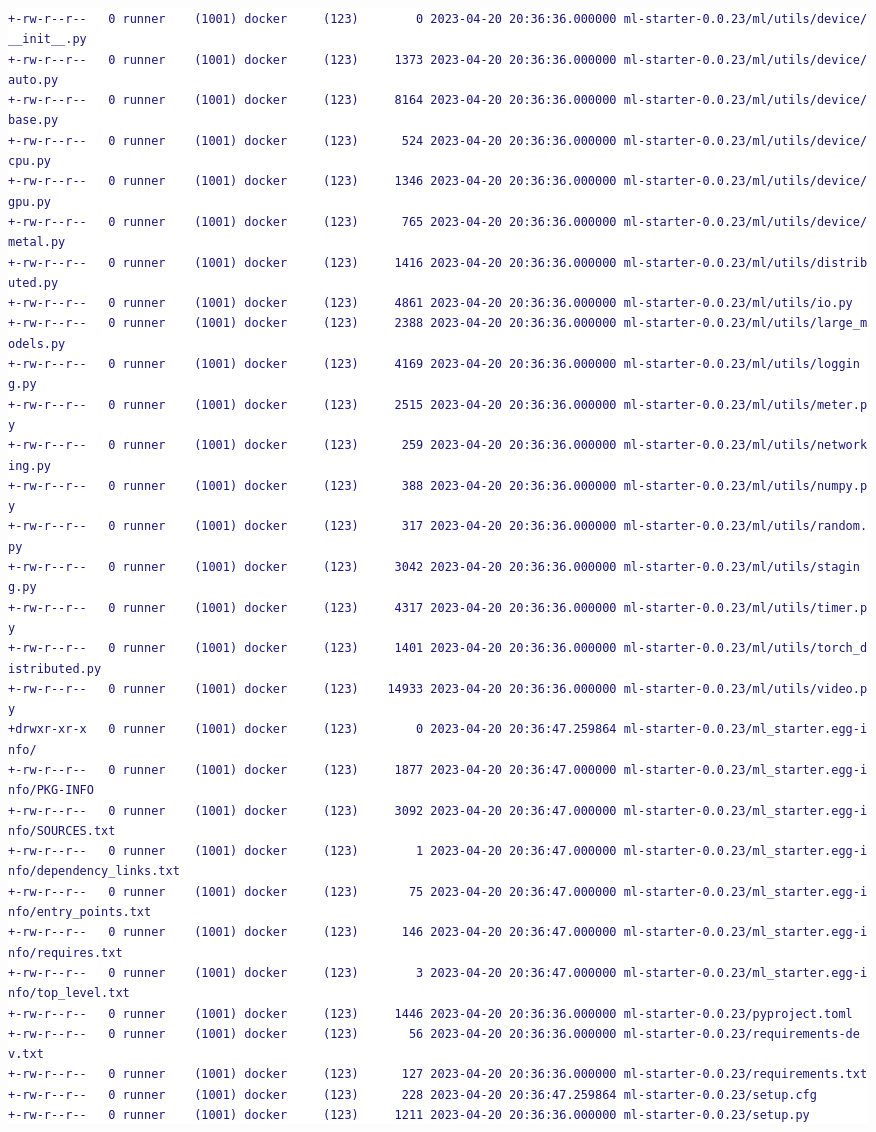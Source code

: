 ```diff
+-rw-r--r--   0 runner    (1001) docker     (123)        0 2023-04-20 20:36:36.000000 ml-starter-0.0.23/ml/utils/device/__init__.py
+-rw-r--r--   0 runner    (1001) docker     (123)     1373 2023-04-20 20:36:36.000000 ml-starter-0.0.23/ml/utils/device/auto.py
+-rw-r--r--   0 runner    (1001) docker     (123)     8164 2023-04-20 20:36:36.000000 ml-starter-0.0.23/ml/utils/device/base.py
+-rw-r--r--   0 runner    (1001) docker     (123)      524 2023-04-20 20:36:36.000000 ml-starter-0.0.23/ml/utils/device/cpu.py
+-rw-r--r--   0 runner    (1001) docker     (123)     1346 2023-04-20 20:36:36.000000 ml-starter-0.0.23/ml/utils/device/gpu.py
+-rw-r--r--   0 runner    (1001) docker     (123)      765 2023-04-20 20:36:36.000000 ml-starter-0.0.23/ml/utils/device/metal.py
+-rw-r--r--   0 runner    (1001) docker     (123)     1416 2023-04-20 20:36:36.000000 ml-starter-0.0.23/ml/utils/distributed.py
+-rw-r--r--   0 runner    (1001) docker     (123)     4861 2023-04-20 20:36:36.000000 ml-starter-0.0.23/ml/utils/io.py
+-rw-r--r--   0 runner    (1001) docker     (123)     2388 2023-04-20 20:36:36.000000 ml-starter-0.0.23/ml/utils/large_models.py
+-rw-r--r--   0 runner    (1001) docker     (123)     4169 2023-04-20 20:36:36.000000 ml-starter-0.0.23/ml/utils/logging.py
+-rw-r--r--   0 runner    (1001) docker     (123)     2515 2023-04-20 20:36:36.000000 ml-starter-0.0.23/ml/utils/meter.py
+-rw-r--r--   0 runner    (1001) docker     (123)      259 2023-04-20 20:36:36.000000 ml-starter-0.0.23/ml/utils/networking.py
+-rw-r--r--   0 runner    (1001) docker     (123)      388 2023-04-20 20:36:36.000000 ml-starter-0.0.23/ml/utils/numpy.py
+-rw-r--r--   0 runner    (1001) docker     (123)      317 2023-04-20 20:36:36.000000 ml-starter-0.0.23/ml/utils/random.py
+-rw-r--r--   0 runner    (1001) docker     (123)     3042 2023-04-20 20:36:36.000000 ml-starter-0.0.23/ml/utils/staging.py
+-rw-r--r--   0 runner    (1001) docker     (123)     4317 2023-04-20 20:36:36.000000 ml-starter-0.0.23/ml/utils/timer.py
+-rw-r--r--   0 runner    (1001) docker     (123)     1401 2023-04-20 20:36:36.000000 ml-starter-0.0.23/ml/utils/torch_distributed.py
+-rw-r--r--   0 runner    (1001) docker     (123)    14933 2023-04-20 20:36:36.000000 ml-starter-0.0.23/ml/utils/video.py
+drwxr-xr-x   0 runner    (1001) docker     (123)        0 2023-04-20 20:36:47.259864 ml-starter-0.0.23/ml_starter.egg-info/
+-rw-r--r--   0 runner    (1001) docker     (123)     1877 2023-04-20 20:36:47.000000 ml-starter-0.0.23/ml_starter.egg-info/PKG-INFO
+-rw-r--r--   0 runner    (1001) docker     (123)     3092 2023-04-20 20:36:47.000000 ml-starter-0.0.23/ml_starter.egg-info/SOURCES.txt
+-rw-r--r--   0 runner    (1001) docker     (123)        1 2023-04-20 20:36:47.000000 ml-starter-0.0.23/ml_starter.egg-info/dependency_links.txt
+-rw-r--r--   0 runner    (1001) docker     (123)       75 2023-04-20 20:36:47.000000 ml-starter-0.0.23/ml_starter.egg-info/entry_points.txt
+-rw-r--r--   0 runner    (1001) docker     (123)      146 2023-04-20 20:36:47.000000 ml-starter-0.0.23/ml_starter.egg-info/requires.txt
+-rw-r--r--   0 runner    (1001) docker     (123)        3 2023-04-20 20:36:47.000000 ml-starter-0.0.23/ml_starter.egg-info/top_level.txt
+-rw-r--r--   0 runner    (1001) docker     (123)     1446 2023-04-20 20:36:36.000000 ml-starter-0.0.23/pyproject.toml
+-rw-r--r--   0 runner    (1001) docker     (123)       56 2023-04-20 20:36:36.000000 ml-starter-0.0.23/requirements-dev.txt
+-rw-r--r--   0 runner    (1001) docker     (123)      127 2023-04-20 20:36:36.000000 ml-starter-0.0.23/requirements.txt
+-rw-r--r--   0 runner    (1001) docker     (123)      228 2023-04-20 20:36:47.259864 ml-starter-0.0.23/setup.cfg
+-rw-r--r--   0 runner    (1001) docker     (123)     1211 2023-04-20 20:36:36.000000 ml-starter-0.0.23/setup.py
```
